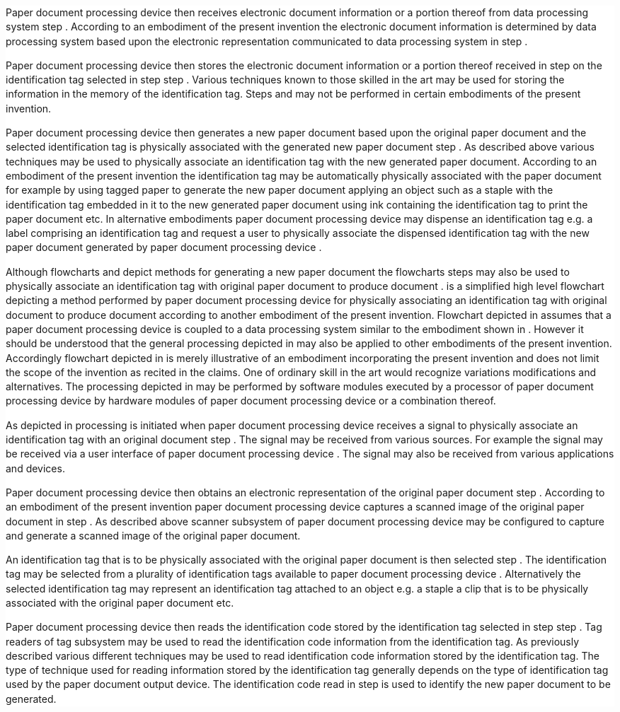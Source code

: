 Paper document processing device then receives electronic document information or a portion thereof from data processing system step . According to an embodiment of the present invention the electronic document information is determined by data processing system based upon the electronic representation communicated to data processing system in step .

Paper document processing device then stores the electronic document information or a portion thereof received in step on the identification tag selected in step step . Various techniques known to those skilled in the art may be used for storing the information in the memory of the identification tag. Steps and may not be performed in certain embodiments of the present invention.

Paper document processing device then generates a new paper document based upon the original paper document and the selected identification tag is physically associated with the generated new paper document step . As described above various techniques may be used to physically associate an identification tag with the new generated paper document. According to an embodiment of the present invention the identification tag may be automatically physically associated with the paper document for example by using tagged paper to generate the new paper document applying an object such as a staple with the identification tag embedded in it to the new generated paper document using ink containing the identification tag to print the paper document etc. In alternative embodiments paper document processing device may dispense an identification tag e.g. a label comprising an identification tag and request a user to physically associate the dispensed identification tag with the new paper document generated by paper document processing device .

Although flowcharts and depict methods for generating a new paper document the flowcharts steps may also be used to physically associate an identification tag with original paper document to produce document . is a simplified high level flowchart depicting a method performed by paper document processing device for physically associating an identification tag with original document to produce document according to another embodiment of the present invention. Flowchart depicted in assumes that a paper document processing device is coupled to a data processing system similar to the embodiment shown in . However it should be understood that the general processing depicted in may also be applied to other embodiments of the present invention. Accordingly flowchart depicted in is merely illustrative of an embodiment incorporating the present invention and does not limit the scope of the invention as recited in the claims. One of ordinary skill in the art would recognize variations modifications and alternatives. The processing depicted in may be performed by software modules executed by a processor of paper document processing device by hardware modules of paper document processing device or a combination thereof.

As depicted in processing is initiated when paper document processing device receives a signal to physically associate an identification tag with an original document step . The signal may be received from various sources. For example the signal may be received via a user interface of paper document processing device . The signal may also be received from various applications and devices.

Paper document processing device then obtains an electronic representation of the original paper document step . According to an embodiment of the present invention paper document processing device captures a scanned image of the original paper document in step . As described above scanner subsystem of paper document processing device may be configured to capture and generate a scanned image of the original paper document.

An identification tag that is to be physically associated with the original paper document is then selected step . The identification tag may be selected from a plurality of identification tags available to paper document processing device . Alternatively the selected identification tag may represent an identification tag attached to an object e.g. a staple a clip that is to be physically associated with the original paper document etc.

Paper document processing device then reads the identification code stored by the identification tag selected in step step . Tag readers of tag subsystem may be used to read the identification code information from the identification tag. As previously described various different techniques may be used to read identification code information stored by the identification tag. The type of technique used for reading information stored by the identification tag generally depends on the type of identification tag used by the paper document output device. The identification code read in step is used to identify the new paper document to be generated.
